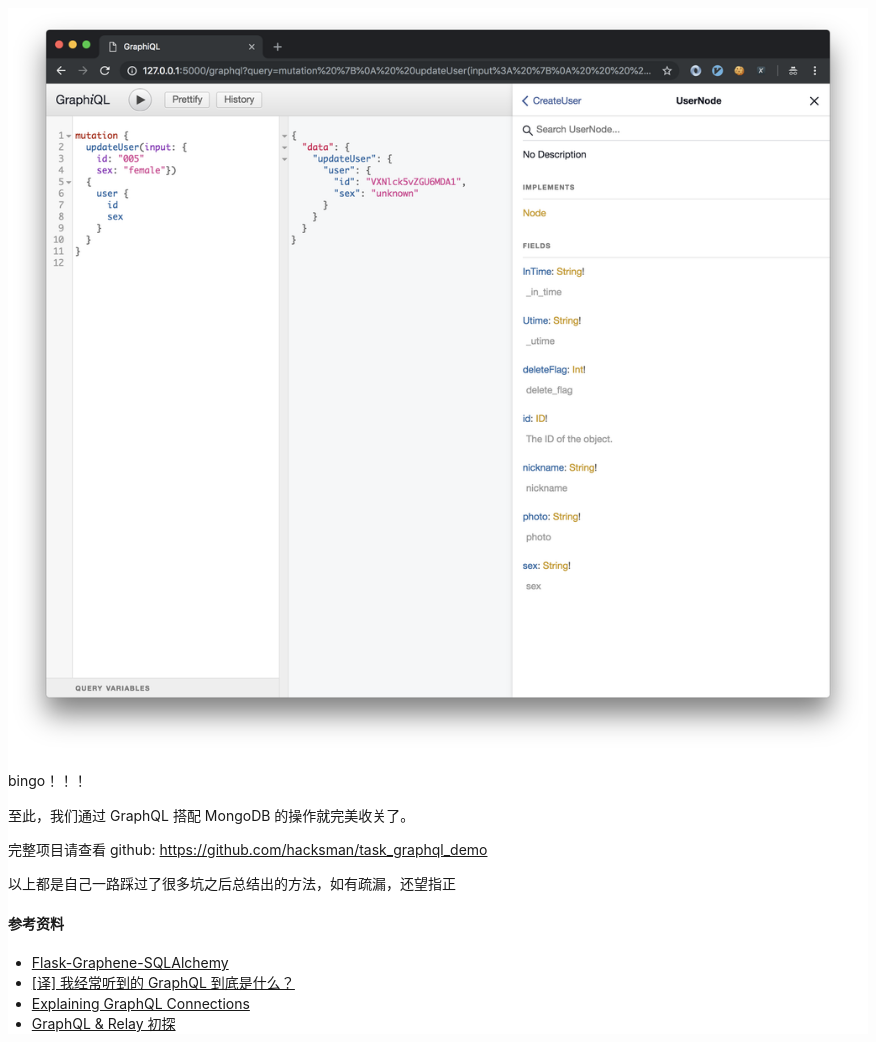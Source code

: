 ![pic_6.png](https://raw.githubusercontent.com/hacksman/articles/master/GraphQL搭配MongoDB入门项目实战/imgs/pic_6.png)



bingo！！！



至此，我们通过 GraphQL 搭配 MongoDB 的操作就完美收关了。

完整项目请查看 github: https://github.com/hacksman/task_graphql_demo

以上都是自己一路踩过了很多坑之后总结出的方法，如有疏漏，还望指正



#### 参考资料

- [Flask-Graphene-SQLAlchemy](https://github.com/alexisrolland/flask-graphene-sqlalchemy)
- [[译] 我经常听到的 GraphQL 到底是什么？](https://juejin.im/post/58fd6d121b69e600589ec740)
- [Explaining GraphQL Connections](https://blog.apollographql.com/explaining-graphql-connections-c48b7c3d6976)
- [GraphQL & Relay 初探](https://juejin.im/post/5aaba1b86fb9a028cb2d645a)
